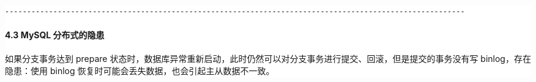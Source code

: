 ```
---------------------------------------------------------------------------------------------------------
```

#### 4.3 MySQL 分布式的隐患
如果分支事务达到 prepare 状态时，数据库异常重新启动，此时仍然可以对分支事务进行提交、回滚，但是提交的事务没有写 binlog，存在隐患：使用 binlog 恢复时可能会丢失数据，也会引起主从数据不一致。  

